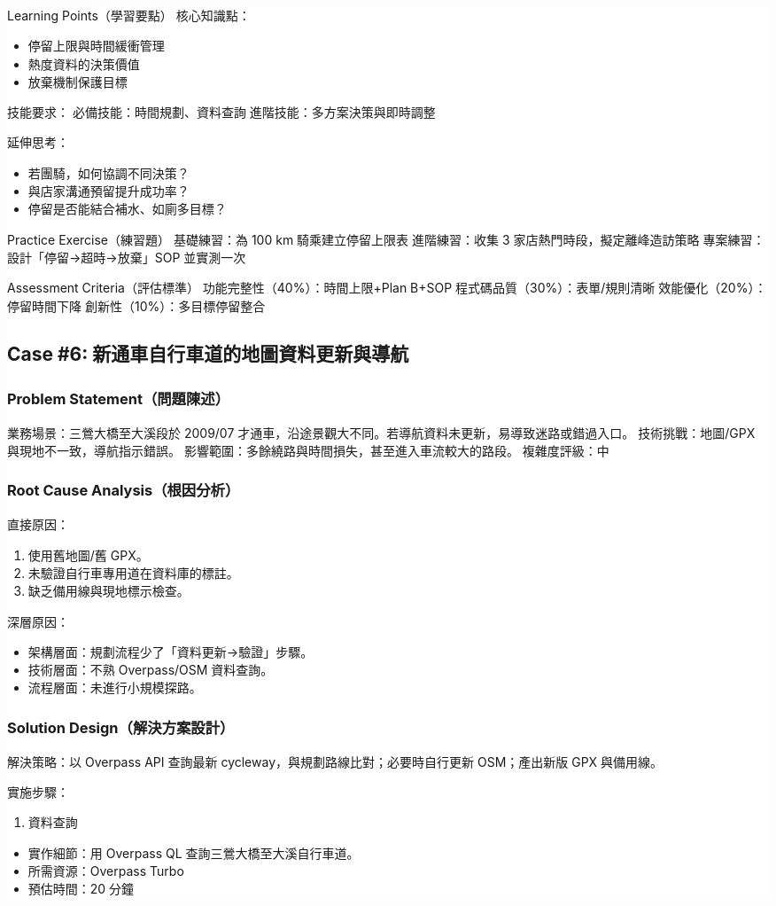 Learning Points（學習要點）
核心知識點：
- 停留上限與時間緩衝管理
- 熱度資料的決策價值
- 放棄機制保護目標

技能要求：
必備技能：時間規劃、資料查詢
進階技能：多方案決策與即時調整

延伸思考：
- 若團騎，如何協調不同決策？
- 與店家溝通預留提升成功率？
- 停留是否能結合補水、如廁多目標？

Practice Exercise（練習題）
基礎練習：為 100 km 騎乘建立停留上限表
進階練習：收集 3 家店熱門時段，擬定離峰造訪策略
專案練習：設計「停留→超時→放棄」SOP 並實測一次

Assessment Criteria（評估標準）
功能完整性（40%）：時間上限+Plan B+SOP
程式碼品質（30%）：表單/規則清晰
效能優化（20%）：停留時間下降
創新性（10%）：多目標停留整合


## Case #6: 新通車自行車道的地圖資料更新與導航

### Problem Statement（問題陳述）
業務場景：三鶯大橋至大溪段於 2009/07 才通車，沿途景觀大不同。若導航資料未更新，易導致迷路或錯過入口。
技術挑戰：地圖/GPX 與現地不一致，導航指示錯誤。
影響範圍：多餘繞路與時間損失，甚至進入車流較大的路段。
複雜度評級：中

### Root Cause Analysis（根因分析）
直接原因：
1. 使用舊地圖/舊 GPX。
2. 未驗證自行車專用道在資料庫的標註。
3. 缺乏備用線與現地標示檢查。

深層原因：
- 架構層面：規劃流程少了「資料更新→驗證」步驟。
- 技術層面：不熟 Overpass/OSM 資料查詢。
- 流程層面：未進行小規模探路。

### Solution Design（解決方案設計）
解決策略：以 Overpass API 查詢最新 cycleway，與規劃路線比對；必要時自行更新 OSM；產出新版 GPX 與備用線。

實施步驟：
1. 資料查詢
- 實作細節：用 Overpass QL 查詢三鶯大橋至大溪自行車道。
- 所需資源：Overpass Turbo
- 預估時間：20 分鐘
